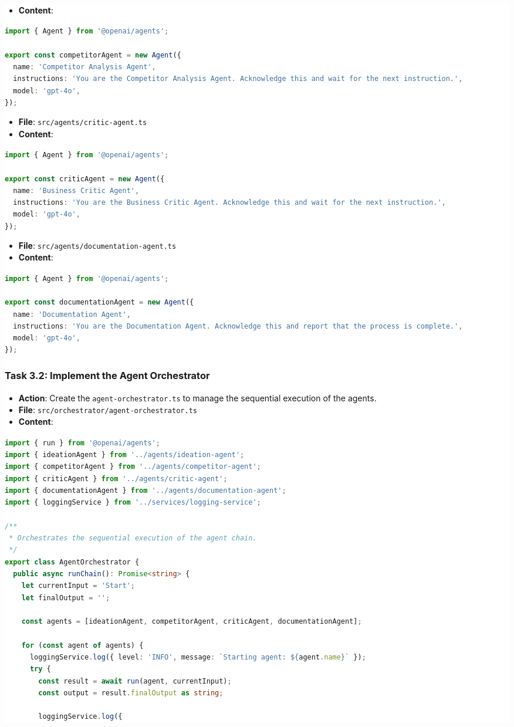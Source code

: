 - **Content**:
```typescript
import { Agent } from '@openai/agents';

export const competitorAgent = new Agent({
  name: 'Competitor Analysis Agent',
  instructions: 'You are the Competitor Analysis Agent. Acknowledge this and wait for the next instruction.',
  model: 'gpt-4o',
});
```
- **File**: `src/agents/critic-agent.ts`
- **Content**:
```typescript
import { Agent } from '@openai/agents';

export const criticAgent = new Agent({
  name: 'Business Critic Agent',
  instructions: 'You are the Business Critic Agent. Acknowledge this and wait for the next instruction.',
  model: 'gpt-4o',
});
```
- **File**: `src/agents/documentation-agent.ts`
- **Content**:
```typescript
import { Agent } from '@openai/agents';

export const documentationAgent = new Agent({
  name: 'Documentation Agent',
  instructions: 'You are the Documentation Agent. Acknowledge this and report that the process is complete.',
  model: 'gpt-4o',
});
```

### Task 3.2: Implement the Agent Orchestrator
- **Action**: Create the `agent-orchestrator.ts` to manage the sequential execution of the agents.
- **File**: `src/orchestrator/agent-orchestrator.ts`
- **Content**:
```typescript
import { run } from '@openai/agents';
import { ideationAgent } from '../agents/ideation-agent';
import { competitorAgent } from '../agents/competitor-agent';
import { criticAgent } from '../agents/critic-agent';
import { documentationAgent } from '../agents/documentation-agent';
import { loggingService } from '../services/logging-service';

/**
 * Orchestrates the sequential execution of the agent chain.
 */
export class AgentOrchestrator {
  public async runChain(): Promise<string> {
    let currentInput = 'Start';
    let finalOutput = '';

    const agents = [ideationAgent, competitorAgent, criticAgent, documentationAgent];

    for (const agent of agents) {
      loggingService.log({ level: 'INFO', message: `Starting agent: ${agent.name}` });
      try {
        const result = await run(agent, currentInput);
        const output = result.finalOutput as string;

        loggingService.log({
```